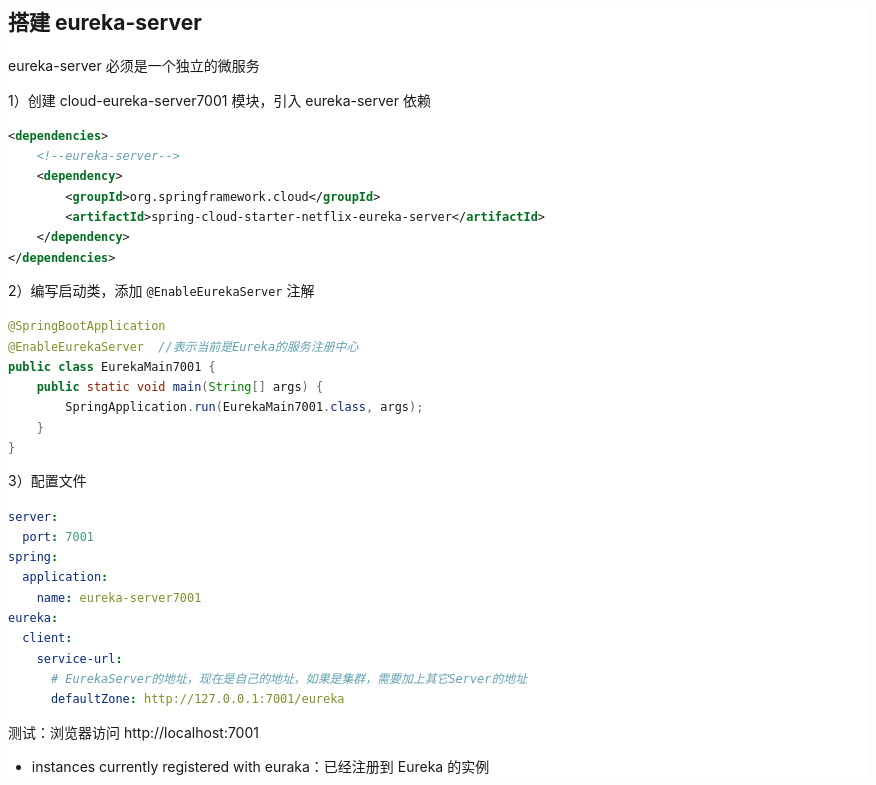 ## 搭建 eureka-server

eureka-server 必须是一个独立的微服务

1）创建 cloud-eureka-server7001 模块，引入 eureka-server 依赖

```xml
<dependencies>
    <!--eureka-server-->
    <dependency>
        <groupId>org.springframework.cloud</groupId>
        <artifactId>spring-cloud-starter-netflix-eureka-server</artifactId>
    </dependency>
</dependencies>
```

2）编写启动类，添加 `@EnableEurekaServer` 注解

```java
@SpringBootApplication
@EnableEurekaServer  //表示当前是Eureka的服务注册中心
public class EurekaMain7001 {
    public static void main(String[] args) {
        SpringApplication.run(EurekaMain7001.class, args);
    }
}
```

3）配置文件

```yml
server:  
  port: 7001  
spring:  
  application:  
    name: eureka-server7001  
eureka:  
  client:  
    service-url:  
      # EurekaServer的地址，现在是自己的地址，如果是集群，需要加上其它Server的地址  
      defaultZone: http://127.0.0.1:7001/eureka
```

测试：浏览器访问 http://localhost:7001

- instances currently registered with euraka：已经注册到 Eureka 的实例
